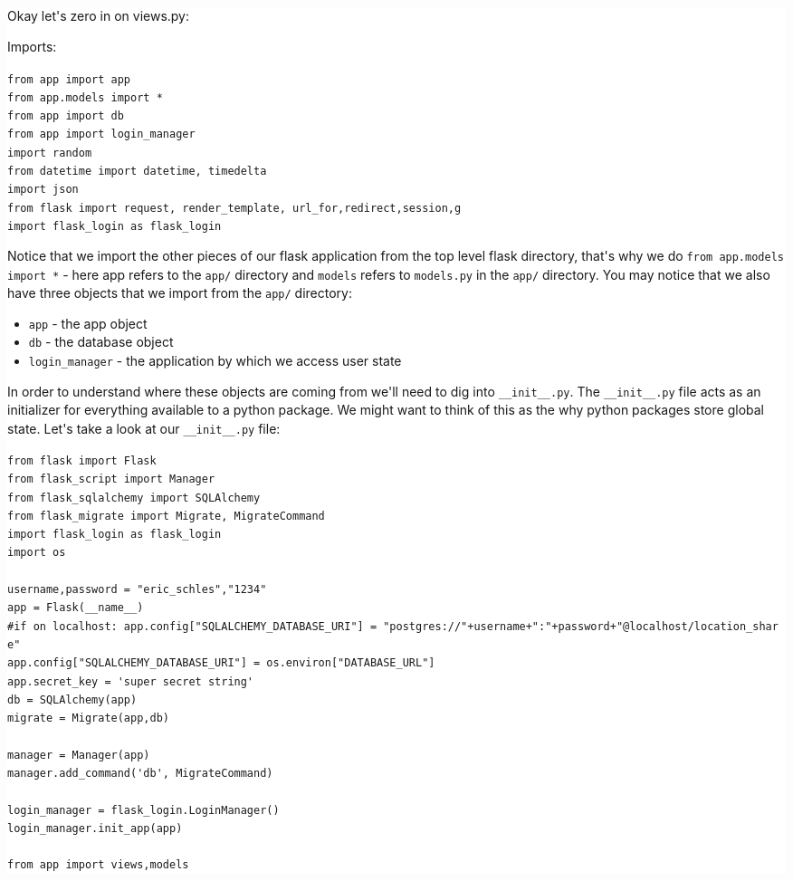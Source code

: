 Okay let's zero in on views.py:

Imports:

```
from app import app
from app.models import *
from app import db
from app import login_manager
import random
from datetime import datetime, timedelta
import json
from flask import request, render_template, url_for,redirect,session,g
import flask_login as flask_login
```

Notice that we import the other pieces of our flask application from the top level flask directory, that's why we do `from app.models import *` - here app refers to the `app/` directory and `models` refers to `models.py` in the `app/` directory.  You may notice that we also have three objects that we import from the `app/` directory:

* `app` - the app object 
* `db` - the database object
* `login_manager` - the application by which we access user state

In order to understand where these objects are coming from we'll need to dig into `__init__.py`.  The `__init__.py` file acts as an initializer for everything available to a python package.  We might want to think of this as the why python packages store global state.  Let's take a look at our `__init__.py` file:

```
from flask import Flask
from flask_script import Manager
from flask_sqlalchemy import SQLAlchemy
from flask_migrate import Migrate, MigrateCommand
import flask_login as flask_login
import os

username,password = "eric_schles","1234"
app = Flask(__name__)
#if on localhost: app.config["SQLALCHEMY_DATABASE_URI"] = "postgres://"+username+":"+password+"@localhost/location_share"
app.config["SQLALCHEMY_DATABASE_URI"] = os.environ["DATABASE_URL"]
app.secret_key = 'super secret string'
db = SQLAlchemy(app)
migrate = Migrate(app,db)

manager = Manager(app)
manager.add_command('db', MigrateCommand)

login_manager = flask_login.LoginManager()
login_manager.init_app(app)

from app import views,models
```
